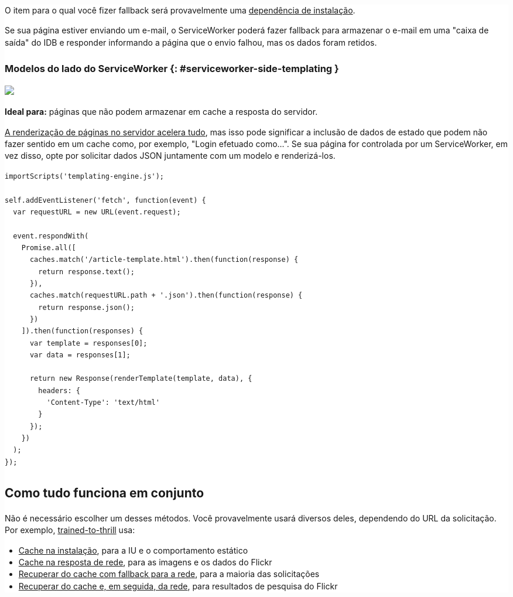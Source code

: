 O item para o qual você fizer fallback será provavelmente uma [dependência de instalação](#on-install-as-dependency).

Se sua página estiver enviando um e-mail, o ServiceWorker poderá fazer fallback para
armazenar o e-mail em uma "caixa de saída" do IDB e responder informando a página que
o envio falhou, mas os dados foram retidos.

### Modelos do lado do ServiceWorker {: #serviceworker-side-templating }

<img src="images/ss-sw-side-templating.png">

**Ideal para:** páginas que não podem armazenar em cache a resposta do servidor.

[A renderização de páginas no servidor acelera tudo](https://jakearchibald.com/2013/progressive-enhancement-is-faster/),
mas isso pode significar a inclusão de dados de estado que podem não fazer sentido em um cache
como, por exemplo, "Login efetuado como...". Se sua página for controlada por um ServiceWorker,
em vez disso, opte por solicitar dados JSON juntamente com um modelo
e renderizá-los.

    importScripts('templating-engine.js');

    self.addEventListener('fetch', function(event) {
      var requestURL = new URL(event.request);

      event.respondWith(
        Promise.all([
          caches.match('/article-template.html').then(function(response) {
            return response.text();
          }),
          caches.match(requestURL.path + '.json').then(function(response) {
            return response.json();
          })
        ]).then(function(responses) {
          var template = responses[0];
          var data = responses[1];

          return new Response(renderTemplate(template, data), {
            headers: {
              'Content-Type': 'text/html'
            }
          });
        })
      );
    });


## Como tudo funciona em conjunto

Não é necessário escolher um desses métodos. Você provavelmente usará diversos
deles, dependendo do URL da solicitação. Por exemplo,
[trained-to-thrill][ttt] usa:

* [Cache na instalação](#on-install-as-dependency), para a IU e o comportamento estático
* [Cache na resposta de rede](#on-network-response), para as imagens e os dados do Flickr
* [Recuperar do cache com fallback para a rede](#cache-falling-back-to-network), para a maioria das solicitações
* [Recuperar do cache e, em seguida, da rede](#cache-then-network), para resultados de pesquisa do Flickr


[ttt]: https://jakearchibald.github.io/trained-to-thrill/
[is_sw_ready]: https://jakearchibald.github.io/isserviceworkerready/
[sw_primer]: /web/fundamentals/getting-started/primers/service-workers
[caches_api]: https://developer.mozilla.org/en-US/docs/Web/API/Cache